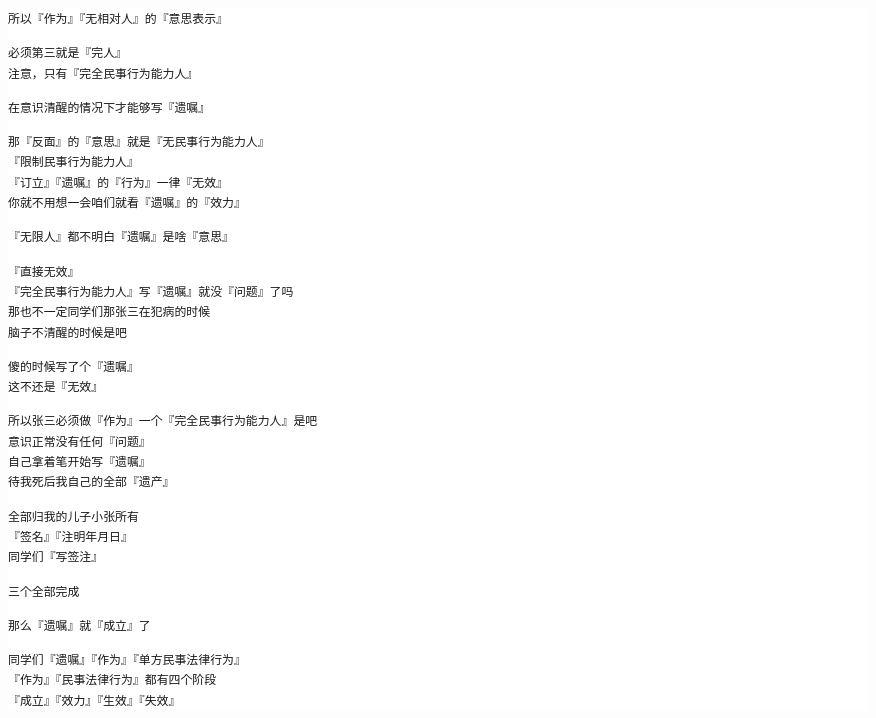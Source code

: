 ```text
所以『作为』『无相对人』的『意思表示』
```

```text
必须第三就是『完人』
注意，只有『完全民事行为能力人』
```

```text
在意识清醒的情况下才能够写『遗嘱』
```

```text
那『反面』的『意思』就是『无民事行为能力人』
『限制民事行为能力人』
『订立』『遗嘱』的『行为』一律『无效』
你就不用想一会咱们就看『遗嘱』的『效力』
```

```text
『无限人』都不明白『遗嘱』是啥『意思』
```

```text
『直接无效』
『完全民事行为能力人』写『遗嘱』就没『问题』了吗
那也不一定同学们那张三在犯病的时候
脑子不清醒的时候是吧
```

```text
傻的时候写了个『遗嘱』
这不还是『无效』
```

```text
所以张三必须做『作为』一个『完全民事行为能力人』是吧
意识正常没有任何『问题』
自己拿着笔开始写『遗嘱』
待我死后我自己的全部『遗产』
```

```text
全部归我的儿子小张所有
『签名』『注明年月日』
同学们『写签注』
```

```text
三个全部完成
```

```text
那么『遗嘱』就『成立』了
```

```text
同学们『遗嘱』『作为』『单方民事法律行为』
『作为』『民事法律行为』都有四个阶段
『成立』『效力』『生效』『失效』
```
